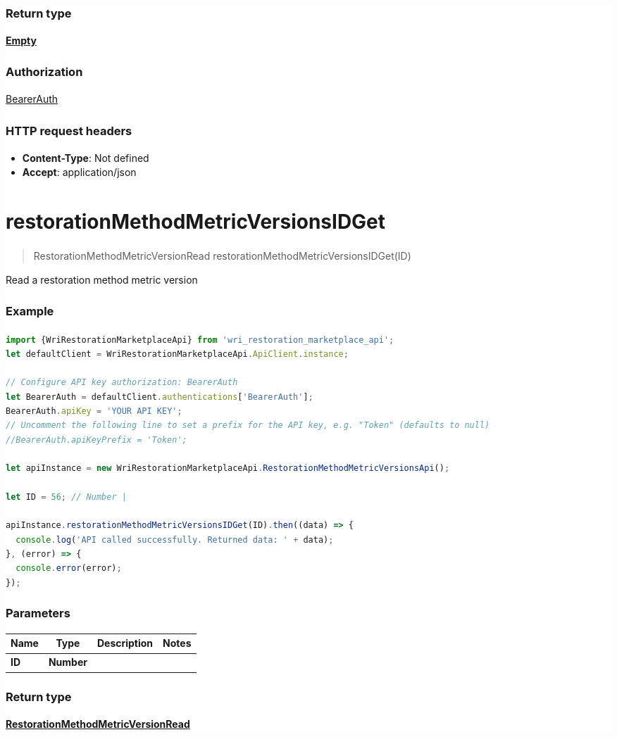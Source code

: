 ### Return type

[**Empty**](Empty.md)

### Authorization

[BearerAuth](../README.md#BearerAuth)

### HTTP request headers

 - **Content-Type**: Not defined
 - **Accept**: application/json

<a name="restorationMethodMetricVersionsIDGet"></a>
# **restorationMethodMetricVersionsIDGet**
> RestorationMethodMetricVersionRead restorationMethodMetricVersionsIDGet(ID)

Read a restoration method metric version

### Example
```javascript
import {WriRestorationMarketplaceApi} from 'wri_restoration_marketplace_api';
let defaultClient = WriRestorationMarketplaceApi.ApiClient.instance;

// Configure API key authorization: BearerAuth
let BearerAuth = defaultClient.authentications['BearerAuth'];
BearerAuth.apiKey = 'YOUR API KEY';
// Uncomment the following line to set a prefix for the API key, e.g. "Token" (defaults to null)
//BearerAuth.apiKeyPrefix = 'Token';

let apiInstance = new WriRestorationMarketplaceApi.RestorationMethodMetricVersionsApi();

let ID = 56; // Number | 

apiInstance.restorationMethodMetricVersionsIDGet(ID).then((data) => {
  console.log('API called successfully. Returned data: ' + data);
}, (error) => {
  console.error(error);
});

```

### Parameters

Name | Type | Description  | Notes
------------- | ------------- | ------------- | -------------
 **ID** | **Number**|  | 

### Return type

[**RestorationMethodMetricVersionRead**](RestorationMethodMetricVersionRead.md)
